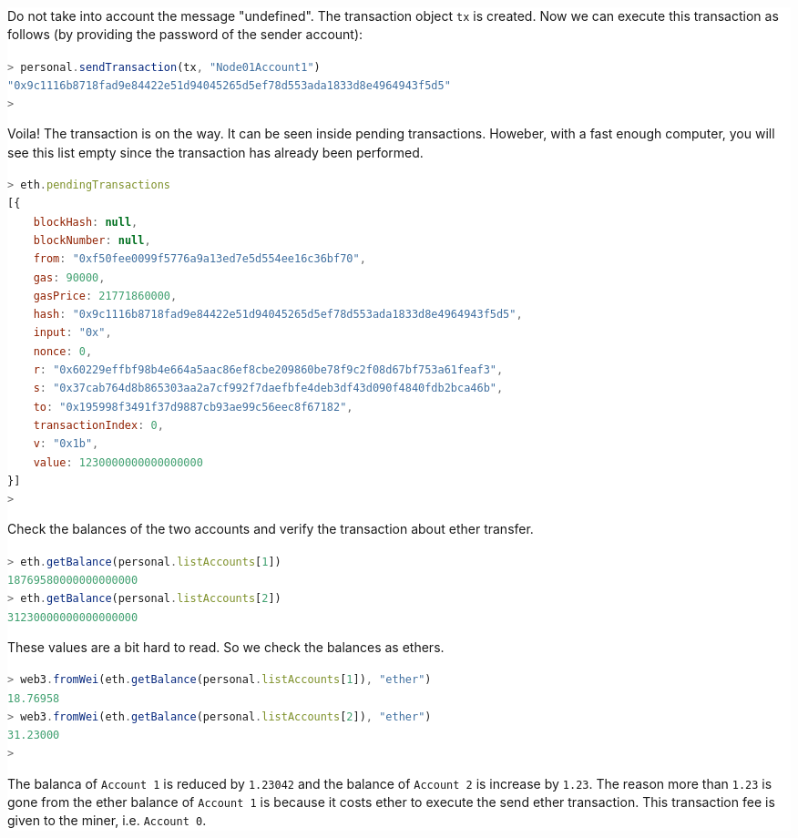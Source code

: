 Do not take into account the message "undefined". The transaction object `tx` is created. Now we can execute this transaction as follows (by providing the password of the sender account):

``` js
> personal.sendTransaction(tx, "Node01Account1")
"0x9c1116b8718fad9e84422e51d94045265d5ef78d553ada1833d8e4964943f5d5"
> 
``` 

Voila! The transaction is on the way. It can be seen inside pending transactions. Howeber, with a fast enough computer, you will see this list empty since the transaction has already been performed.

``` js
> eth.pendingTransactions
[{
    blockHash: null,
    blockNumber: null,
    from: "0xf50fee0099f5776a9a13ed7e5d554ee16c36bf70",
    gas: 90000,
    gasPrice: 21771860000,
    hash: "0x9c1116b8718fad9e84422e51d94045265d5ef78d553ada1833d8e4964943f5d5",
    input: "0x",
    nonce: 0,
    r: "0x60229effbf98b4e664a5aac86ef8cbe209860be78f9c2f08d67bf753a61feaf3",
    s: "0x37cab764d8b865303aa2a7cf992f7daefbfe4deb3df43d090f4840fdb2bca46b",
    to: "0x195998f3491f37d9887cb93ae99c56eec8f67182",
    transactionIndex: 0,
    v: "0x1b",
    value: 1230000000000000000
}]
>
``` 

Check the balances of the two accounts and verify the transaction about ether transfer.

``` js
> eth.getBalance(personal.listAccounts[1])
18769580000000000000
> eth.getBalance(personal.listAccounts[2])
31230000000000000000
```

These values are a bit hard to read. So we check the balances as ethers.

``` js
> web3.fromWei(eth.getBalance(personal.listAccounts[1]), "ether")
18.76958
> web3.fromWei(eth.getBalance(personal.listAccounts[2]), "ether")
31.23000
>
``` 

The balanca of `Account 1` is reduced by `1.23042` and the balance of `Account 2` is increase by `1.23`. The reason more than `1.23` is gone from the ether balance of `Account 1` is because it costs ether to execute the send ether transaction.  This transaction fee is given to the miner, i.e. `Account 0`.

